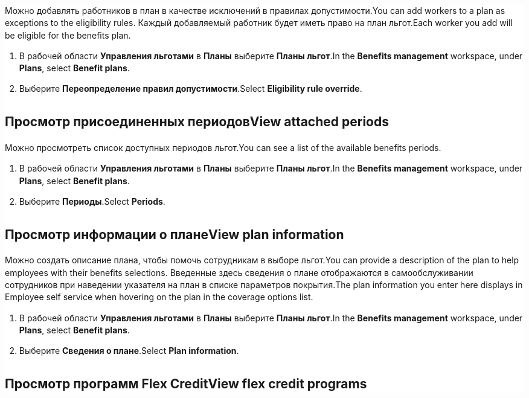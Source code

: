 <span data-ttu-id="54c1c-317">Можно добавлять работников в план в качестве исключений в правилах допустимости.</span><span class="sxs-lookup"><span data-stu-id="54c1c-317">You can add workers to a plan as exceptions to the eligibility rules.</span></span> <span data-ttu-id="54c1c-318">Каждый добавляемый работник будет иметь право на план льгот.</span><span class="sxs-lookup"><span data-stu-id="54c1c-318">Each worker you add will be eligible for the benefits plan.</span></span>

1. <span data-ttu-id="54c1c-319">В рабочей области **Управления льготами** в **Планы** выберите **Планы льгот**.</span><span class="sxs-lookup"><span data-stu-id="54c1c-319">In the **Benefits management** workspace, under **Plans**, select **Benefit plans**.</span></span>

2. <span data-ttu-id="54c1c-320">Выберите **Переопределение правил допустимости**.</span><span class="sxs-lookup"><span data-stu-id="54c1c-320">Select **Eligibility rule override**.</span></span>

## <a name="view-attached-periods"></a><span data-ttu-id="54c1c-321">Просмотр присоединенных периодов</span><span class="sxs-lookup"><span data-stu-id="54c1c-321">View attached periods</span></span>

<span data-ttu-id="54c1c-322">Можно просмотреть список доступных периодов льгот.</span><span class="sxs-lookup"><span data-stu-id="54c1c-322">You can see a list of the available benefits periods.</span></span>

1. <span data-ttu-id="54c1c-323">В рабочей области **Управления льготами** в **Планы** выберите **Планы льгот**.</span><span class="sxs-lookup"><span data-stu-id="54c1c-323">In the **Benefits management** workspace, under **Plans**, select **Benefit plans**.</span></span>

2. <span data-ttu-id="54c1c-324">Выберите **Периоды**.</span><span class="sxs-lookup"><span data-stu-id="54c1c-324">Select **Periods**.</span></span>

## <a name="view-plan-information"></a><span data-ttu-id="54c1c-325">Просмотр информации о плане</span><span class="sxs-lookup"><span data-stu-id="54c1c-325">View plan information</span></span>

<span data-ttu-id="54c1c-326">Можно создать описание плана, чтобы помочь сотрудникам в выборе льгот.</span><span class="sxs-lookup"><span data-stu-id="54c1c-326">You can provide a description of the plan to help employees with their benefits selections.</span></span> <span data-ttu-id="54c1c-327">Введенные здесь сведения о плане отображаются в самообслуживании сотрудников при наведении указателя на план в списке параметров покрытия.</span><span class="sxs-lookup"><span data-stu-id="54c1c-327">The plan information you enter here displays in Employee self service when hovering on the plan in the coverage options list.</span></span>

1. <span data-ttu-id="54c1c-328">В рабочей области **Управления льготами** в **Планы** выберите **Планы льгот**.</span><span class="sxs-lookup"><span data-stu-id="54c1c-328">In the **Benefits management** workspace, under **Plans**, select **Benefit plans**.</span></span>

2. <span data-ttu-id="54c1c-329">Выберите **Сведения о плане**.</span><span class="sxs-lookup"><span data-stu-id="54c1c-329">Select **Plan information**.</span></span>

## <a name="view-flex-credit-programs"></a><span data-ttu-id="54c1c-330">Просмотр программ Flex Credit</span><span class="sxs-lookup"><span data-stu-id="54c1c-330">View flex credit programs</span></span>

